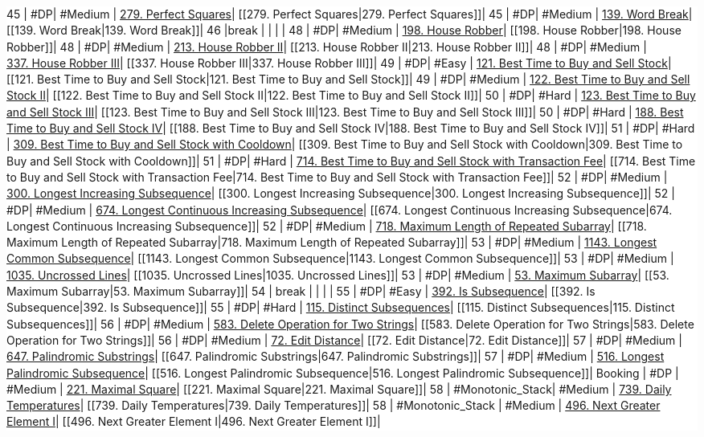 45 | #DP| #Medium | [279. Perfect Squares](https://leetcode.com/problems/perfect-squares)| [[279. Perfect Squares|279. Perfect Squares]]|
45 | #DP| #Medium | [139. Word Break](https://leetcode.com/problems/word-break)| [[139. Word Break|139. Word Break]]|
46 |break | | | |
48 | #DP| #Medium | [198. House Robber](https://leetcode.com/problems/house-robber)| [[198. House Robber|198. House Robber]]|
48 | #DP| #Medium | [213. House Robber II](https://leetcode.com/problems/house-robber-ii)| [[213. House Robber II|213. House Robber II]]|
48 | #DP| #Medium | [337. House Robber III](https://leetcode.com/problems/house-robber-iii)| [[337. House Robber III|337. House Robber III]]|
49 | #DP| #Easy | [121. Best Time to Buy and Sell Stock](https://leetcode.com/problems/best-time-to-buy-and-sell-stock)| [[121. Best Time to Buy and Sell Stock|121. Best Time to Buy and Sell Stock]]|
49 | #DP| #Medium | [122. Best Time to Buy and Sell Stock II](https://leetcode.com/problems/best-time-to-buy-and-sell-stock-ii)| [[122. Best Time to Buy and Sell Stock II|122. Best Time to Buy and Sell Stock II]]|
50 | #DP| #Hard | [123. Best Time to Buy and Sell Stock III](https://leetcode.com/problems/best-time-to-buy-and-sell-stock-iii)| [[123. Best Time to Buy and Sell Stock III|123. Best Time to Buy and Sell Stock III]]|
50 | #DP| #Hard | [188. Best Time to Buy and Sell Stock IV](https://leetcode.com/problems/best-time-to-buy-and-sell-stock-iv)| [[188. Best Time to Buy and Sell Stock IV|188. Best Time to Buy and Sell Stock IV]]|
51 | #DP| #Hard | [309. Best Time to Buy and Sell Stock with Cooldown](https://leetcode.com/problems/best-time-to-buy-and-sell-stock-with-cooldown/)| [[309. Best Time to Buy and Sell Stock with Cooldown|309. Best Time to Buy and Sell Stock with Cooldown]]|
51 | #DP| #Hard | [714. Best Time to Buy and Sell Stock with Transaction Fee](https://leetcode.com/problems/best-time-to-buy-and-sell-stock-with-transaction-fee/)| [[714. Best Time to Buy and Sell Stock with Transaction Fee|714. Best Time to Buy and Sell Stock with Transaction Fee]]|
52 | #DP| #Medium | [300. Longest Increasing Subsequence](https://leetcode.com/problems/longest-increasing-subsequence)| [[300. Longest Increasing Subsequence|300. Longest Increasing Subsequence]]|
52 | #DP| #Medium | [674. Longest Continuous Increasing Subsequence](https://leetcode.com/problems/longest-continuous-increasing-subsequence/)| [[674. Longest Continuous Increasing Subsequence|674. Longest Continuous Increasing Subsequence]]|
52 | #DP| #Medium | [718. Maximum Length of Repeated Subarray](https://leetcode.com/problems/maximum-length-of-repeated-subarray)| [[718. Maximum Length of Repeated Subarray|718. Maximum Length of Repeated Subarray]]|
53 | #DP| #Medium | [1143. Longest Common Subsequence](https://leetcode.com/problems/longest-common-subsequence)| [[1143. Longest Common Subsequence|1143. Longest Common Subsequence]]|
53 | #DP| #Medium | [1035. Uncrossed Lines](https://leetcode.com/problems/uncrossed-lines)| [[1035. Uncrossed Lines|1035. Uncrossed Lines]]|
53 | #DP| #Medium | [53. Maximum Subarray](https://leetcode.com/problems/maximum-subarray)| [[53. Maximum Subarray|53. Maximum Subarray]]|
54 | break | | | |
55 | #DP| #Easy | [392. Is Subsequence](https://leetcode.com/problems/is-subsequence)| [[392. Is Subsequence|392. Is Subsequence]]|
55 | #DP| #Hard | [115. Distinct Subsequences](https://leetcode.com/problems/distinct-subsequences)| [[115. Distinct Subsequences|115. Distinct Subsequences]]|
56 | #DP| #Medium | [583. Delete Operation for Two Strings](https://leetcode.com/problems/delete-operation-for-two-strings)| [[583. Delete Operation for Two Strings|583. Delete Operation for Two Strings]]|
56 | #DP| #Medium | [72. Edit Distance](https://leetcode.com/problems/edit-distance)| [[72. Edit Distance|72. Edit Distance]]|
57 | #DP| #Medium | [647. Palindromic Substrings](https://leetcode.com/problems/palindromic-substrings)| [[647. Palindromic Substrings|647. Palindromic Substrings]]|
57 | #DP| #Medium | [516. Longest Palindromic Subsequence](https://leetcode.com/problems/longest-palindromic-subsequence)| [[516. Longest Palindromic Subsequence|516. Longest Palindromic Subsequence]]|
Booking | #DP | #Medium | [221. Maximal Square](https://leetcode.com/problems/maximal-square)| [[221. Maximal Square|221. Maximal Square]]|
58 | #Monotonic_Stack| #Medium | [739. Daily Temperatures](https://leetcode.com/problems/daily-temperatures)| [[739. Daily Temperatures|739. Daily Temperatures]]|
58 | #Monotonic_Stack | #Medium | [496. Next Greater Element I](https://leetcode.com/problems/next-greater-element-i)| [[496. Next Greater Element I|496. Next Greater Element I]]|